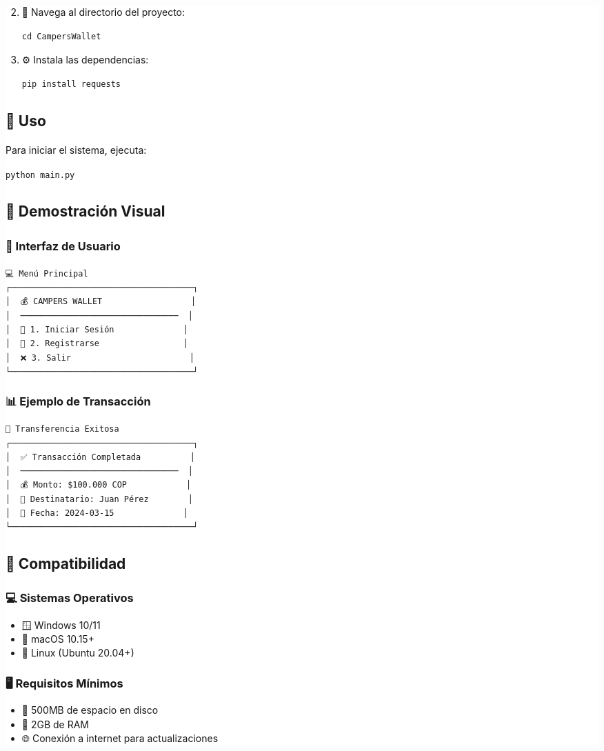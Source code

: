 2. 📂 Navega al directorio del proyecto:
   ```
   cd CampersWallet
   ```

3. ⚙️ Instala las dependencias:
   ```
   pip install requests
   ```

## 🚀 Uso
Para iniciar el sistema, ejecuta:
```
python main.py
```

## 🎥 Demostración Visual

### 📱 Interfaz de Usuario
```
💻 Menú Principal
┌─────────────────────────────────────┐
│  💰 CAMPERS WALLET                  │
│  ────────────────────────────────  │
│  👤 1. Iniciar Sesión              │
│  📝 2. Registrarse                 │
│  ❌ 3. Salir                        │
└─────────────────────────────────────┘
```

### 📊 Ejemplo de Transacción
```
💸 Transferencia Exitosa
┌─────────────────────────────────────┐
│  ✅ Transacción Completada          │
│  ────────────────────────────────  │
│  💰 Monto: $100.000 COP            │
│  👤 Destinatario: Juan Pérez        │
│  📅 Fecha: 2024-03-15              │
└─────────────────────────────────────┘
```

## 📱 Compatibilidad

### 💻 Sistemas Operativos
- 🪟 Windows 10/11
- 🍎 macOS 10.15+
- 🐧 Linux (Ubuntu 20.04+)

### 🖥️ Requisitos Mínimos
- 💾 500MB de espacio en disco
- 🧠 2GB de RAM
- 🌐 Conexión a internet para actualizaciones
